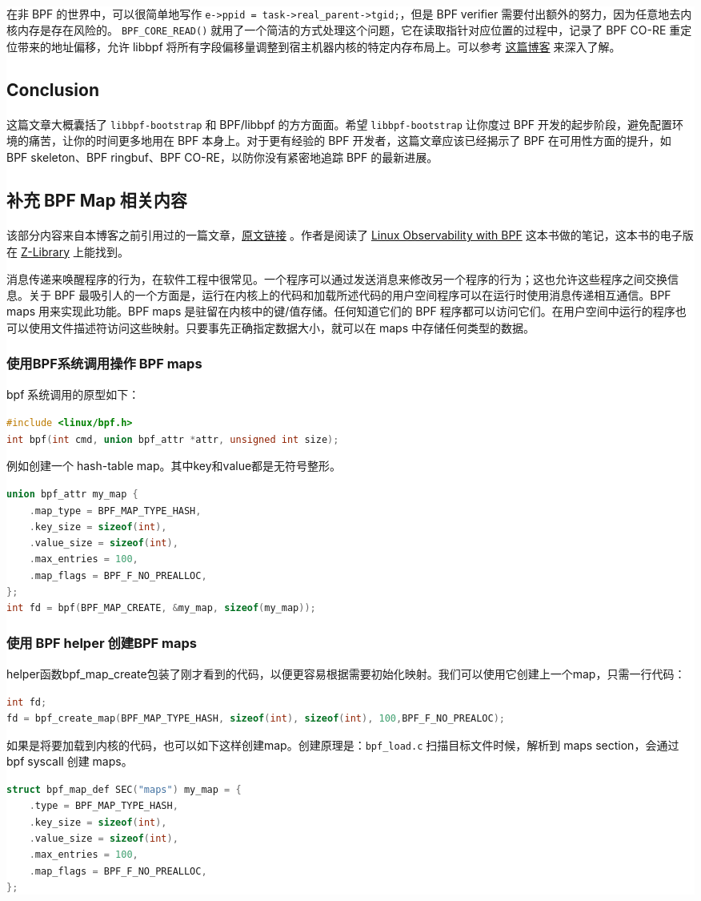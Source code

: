在非 BPF 的世界中，可以很简单地写作 `e->ppid = task->real_parent->tgid;`，但是 BPF verifier 需要付出额外的努力，因为任意地去内核内存是存在风险的。 `BPF_CORE_READ()` 就用了一个简洁的方式处理这个问题，它在读取指针对应位置的过程中，记录了 BPF CO-RE 重定位带来的地址偏移，允许 libbpf 将所有字段偏移量调整到宿主机器内核的特定内存布局上。可以参考 [这篇博客](https://nakryiko.com/posts/bpf-portability-and-co-re/#reading-kernel-structure-s-fields) 来深入了解。

## Conclusion

这篇文章大概囊括了 `libbpf-bootstrap` 和 BPF/libbpf 的方方面面。希望 `libbpf-bootstrap` 让你度过 BPF 开发的起步阶段，避免配置环境的痛苦，让你的时间更多地用在 BPF 本身上。对于更有经验的 BPF 开发者，这篇文章应该已经揭示了 BPF 在可用性方面的提升，如 BPF skeleton、BPF ringbuf、BPF CO-RE，以防你没有紧密地追踪 BPF 的最新进展。

## 补充 BPF Map 相关内容

该部分内容来自本博客之前引用过的一篇文章，[原文链接](https://blog.csdn.net/sinat_38816924/article/details/115607570) 。作者是阅读了 [Linux Observability with BPF](https://www.oreilly.com/library/view/linux-observability-with/9781492050193/) 这本书做的笔记，这本书的电子版在 [Z-Library](https://z-lib.org/) 上能找到。

消息传递来唤醒程序的行为，在软件工程中很常见。一个程序可以通过发送消息来修改另一个程序的行为；这也允许这些程序之间交换信息。关于 BPF 最吸引人的一个方面是，运行在内核上的代码和加载所述代码的用户空间程序可以在运行时使用消息传递相互通信。BPF maps 用来实现此功能。BPF maps 是驻留在内核中的键/值存储。任何知道它们的 BPF 程序都可以访问它们。在用户空间中运行的程序也可以使用文件描述符访问这些映射。只要事先正确指定数据大小，就可以在 maps 中存储任何类型的数据。

### 使用BPF系统调用操作 BPF maps

bpf 系统调用的原型如下：

```c
#include <linux/bpf.h>
int bpf(int cmd, union bpf_attr *attr, unsigned int size);
```

例如创建一个 hash-table map。其中key和value都是无符号整形。

```c
union bpf_attr my_map {
    .map_type = BPF_MAP_TYPE_HASH,
    .key_size = sizeof(int),
    .value_size = sizeof(int),
    .max_entries = 100,
    .map_flags = BPF_F_NO_PREALLOC,
};
int fd = bpf(BPF_MAP_CREATE, &my_map, sizeof(my_map));
```

### 使用 BPF helper 创建BPF maps
helper函数bpf_map_create包装了刚才看到的代码，以便更容易根据需要初始化映射。我们可以使用它创建上一个map，只需一行代码：

```c
int fd;
fd = bpf_create_map(BPF_MAP_TYPE_HASH, sizeof(int), sizeof(int), 100,BPF_F_NO_PREALOC);
```

如果是将要加载到内核的代码，也可以如下这样创建map。创建原理是：`bpf_load.c` 扫描目标文件时候，解析到 maps section，会通过 bpf syscall 创建 maps。

```c
struct bpf_map_def SEC("maps") my_map = {
    .type = BPF_MAP_TYPE_HASH,
    .key_size = sizeof(int),
    .value_size = sizeof(int),
    .max_entries = 100,
    .map_flags = BPF_F_NO_PREALLOC,
};
```
